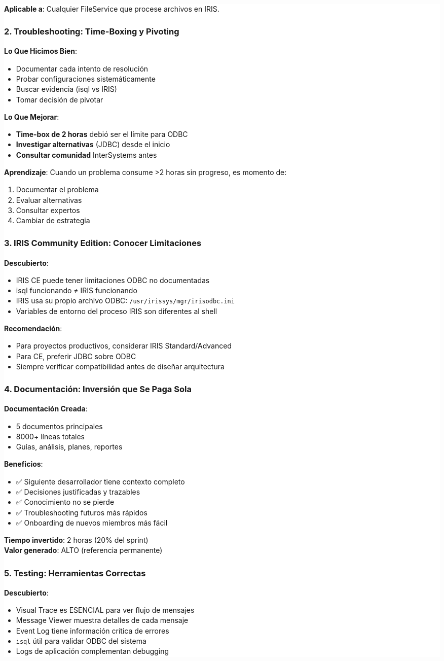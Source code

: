 **Aplicable a**: Cualquier FileService que procese archivos en IRIS.

### 2. Troubleshooting: Time-Boxing y Pivoting

**Lo Que Hicimos Bien**:
- Documentar cada intento de resolución
- Probar configuraciones sistemáticamente
- Buscar evidencia (isql vs IRIS)
- Tomar decisión de pivotar

**Lo Que Mejorar**:
- **Time-box de 2 horas** debió ser el límite para ODBC
- **Investigar alternativas** (JDBC) desde el inicio
- **Consultar comunidad** InterSystems antes

**Aprendizaje**: Cuando un problema consume >2 horas sin progreso, es momento de:
1. Documentar el problema
2. Evaluar alternativas
3. Consultar expertos
4. Cambiar de estrategia

### 3. IRIS Community Edition: Conocer Limitaciones

**Descubierto**:
- IRIS CE puede tener limitaciones ODBC no documentadas
- isql funcionando ≠ IRIS funcionando
- IRIS usa su propio archivo ODBC: `/usr/irissys/mgr/irisodbc.ini`
- Variables de entorno del proceso IRIS son diferentes al shell

**Recomendación**: 
- Para proyectos productivos, considerar IRIS Standard/Advanced
- Para CE, preferir JDBC sobre ODBC
- Siempre verificar compatibilidad antes de diseñar arquitectura

### 4. Documentación: Inversión que Se Paga Sola

**Documentación Creada**:
- 5 documentos principales
- 8000+ líneas totales
- Guías, análisis, planes, reportes

**Beneficios**:
- ✅ Siguiente desarrollador tiene contexto completo
- ✅ Decisiones justificadas y trazables
- ✅ Conocimiento no se pierde
- ✅ Troubleshooting futuros más rápidos
- ✅ Onboarding de nuevos miembros más fácil

**Tiempo invertido**: 2 horas (20% del sprint)  
**Valor generado**: ALTO (referencia permanente)

### 5. Testing: Herramientas Correctas

**Descubierto**:
- Visual Trace es ESENCIAL para ver flujo de mensajes
- Message Viewer muestra detalles de cada mensaje
- Event Log tiene información crítica de errores
- `isql` útil para validar ODBC del sistema
- Logs de aplicación complementan debugging
